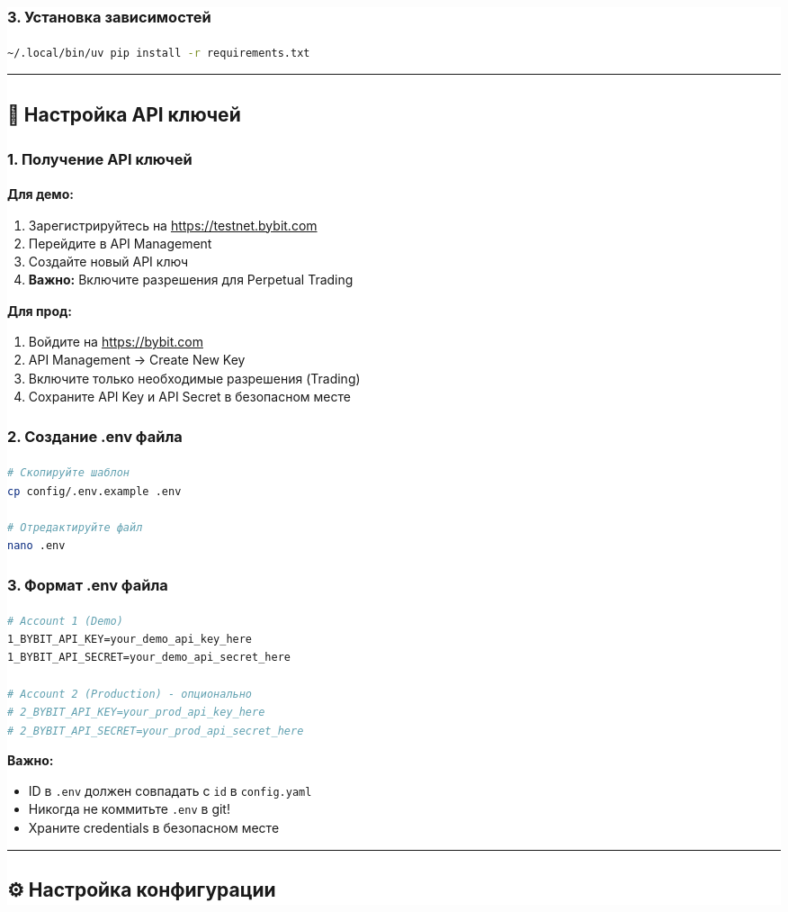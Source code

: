 ### 3. Установка зависимостей

```bash
~/.local/bin/uv pip install -r requirements.txt
```

---

## 🔑 Настройка API ключей

### 1. Получение API ключей

**Для демо:**
1. Зарегистрируйтесь на https://testnet.bybit.com
2. Перейдите в API Management
3. Создайте новый API ключ
4. **Важно:** Включите разрешения для Perpetual Trading

**Для прод:**
1. Войдите на https://bybit.com
2. API Management → Create New Key
3. Включите только необходимые разрешения (Trading)
4. Сохраните API Key и API Secret в безопасном месте

### 2. Создание .env файла

```bash
# Скопируйте шаблон
cp config/.env.example .env

# Отредактируйте файл
nano .env
```

### 3. Формат .env файла

```bash
# Account 1 (Demo)
1_BYBIT_API_KEY=your_demo_api_key_here
1_BYBIT_API_SECRET=your_demo_api_secret_here

# Account 2 (Production) - опционально
# 2_BYBIT_API_KEY=your_prod_api_key_here
# 2_BYBIT_API_SECRET=your_prod_api_secret_here
```

**Важно:**
- ID в `.env` должен совпадать с `id` в `config.yaml`
- Никогда не коммитьте `.env` в git!
- Храните credentials в безопасном месте

---

## ⚙️ Настройка конфигурации
